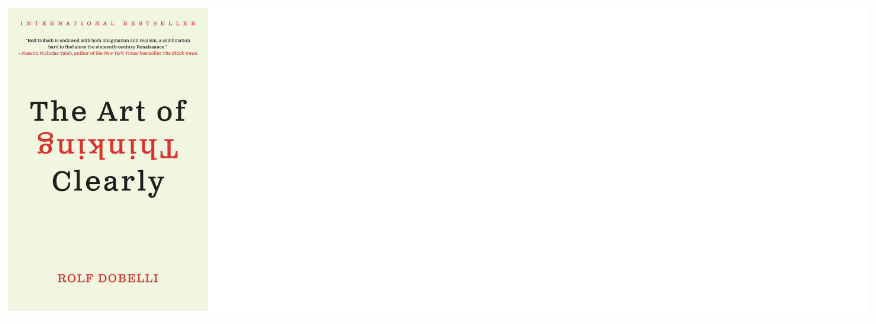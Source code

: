 <div id="book_img"><img width="200px" height="auto" src="/assets/recommended_books/art_thinking_clearly.jpg"></div>
